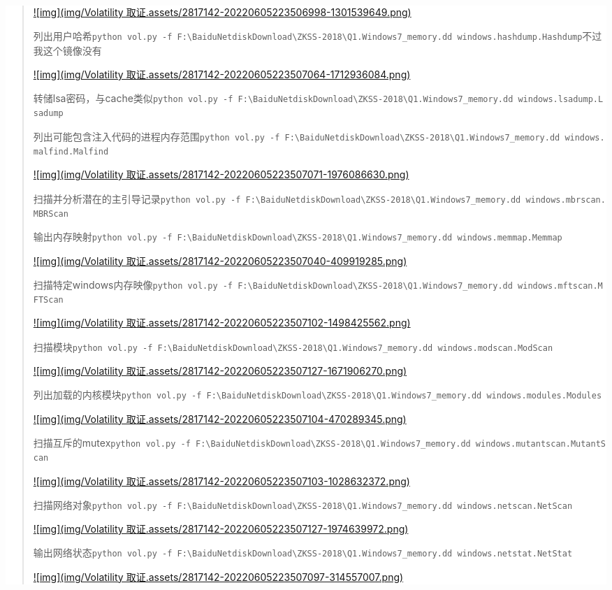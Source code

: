 > [![img](img/Volatility 取证.assets/2817142-20220605223506998-1301539649.png)](https://img2022.cnblogs.com/blog/2817142/202206/2817142-20220605223506998-1301539649.png)
>
> 列出用户哈希`python vol.py -f F:\BaiduNetdiskDownload\ZKSS-2018\Q1.Windows7_memory.dd windows.hashdump.Hashdump`不过我这个镜像没有
>
> [![img](img/Volatility 取证.assets/2817142-20220605223507064-1712936084.png)](https://img2022.cnblogs.com/blog/2817142/202206/2817142-20220605223507064-1712936084.png)
>
> 转储lsa密码，与cache类似`python vol.py -f F:\BaiduNetdiskDownload\ZKSS-2018\Q1.Windows7_memory.dd windows.lsadump.Lsadump`
>
> 列出可能包含注入代码的进程内存范围`python vol.py -f F:\BaiduNetdiskDownload\ZKSS-2018\Q1.Windows7_memory.dd windows.malfind.Malfind`
>
> [![img](img/Volatility 取证.assets/2817142-20220605223507071-1976086630.png)](https://img2022.cnblogs.com/blog/2817142/202206/2817142-20220605223507071-1976086630.png)
>
> 扫描并分析潜在的主引导记录`python vol.py -f F:\BaiduNetdiskDownload\ZKSS-2018\Q1.Windows7_memory.dd windows.mbrscan.MBRScan`
>
> 输出内存映射`python vol.py -f F:\BaiduNetdiskDownload\ZKSS-2018\Q1.Windows7_memory.dd windows.memmap.Memmap`
>
> [![img](img/Volatility 取证.assets/2817142-20220605223507040-409919285.png)](https://img2022.cnblogs.com/blog/2817142/202206/2817142-20220605223507040-409919285.png)
>
> 扫描特定windows内存映像`python vol.py -f F:\BaiduNetdiskDownload\ZKSS-2018\Q1.Windows7_memory.dd windows.mftscan.MFTScan`
>
> [![img](img/Volatility 取证.assets/2817142-20220605223507102-1498425562.png)](https://img2022.cnblogs.com/blog/2817142/202206/2817142-20220605223507102-1498425562.png)
>
> 扫描模块`python vol.py -f F:\BaiduNetdiskDownload\ZKSS-2018\Q1.Windows7_memory.dd windows.modscan.ModScan`
>
> [![img](img/Volatility 取证.assets/2817142-20220605223507127-1671906270.png)](https://img2022.cnblogs.com/blog/2817142/202206/2817142-20220605223507127-1671906270.png)
>
> 列出加载的内核模块`python vol.py -f F:\BaiduNetdiskDownload\ZKSS-2018\Q1.Windows7_memory.dd windows.modules.Modules`
>
> [![img](img/Volatility 取证.assets/2817142-20220605223507104-470289345.png)](https://img2022.cnblogs.com/blog/2817142/202206/2817142-20220605223507104-470289345.png)
>
> 扫描互斥的mutex`python vol.py -f F:\BaiduNetdiskDownload\ZKSS-2018\Q1.Windows7_memory.dd windows.mutantscan.MutantScan`
>
> [![img](img/Volatility 取证.assets/2817142-20220605223507103-1028632372.png)](https://img2022.cnblogs.com/blog/2817142/202206/2817142-20220605223507103-1028632372.png)
>
> 扫描网络对象`python vol.py -f F:\BaiduNetdiskDownload\ZKSS-2018\Q1.Windows7_memory.dd windows.netscan.NetScan`
>
> [![img](img/Volatility 取证.assets/2817142-20220605223507127-1974639972.png)](https://img2022.cnblogs.com/blog/2817142/202206/2817142-20220605223507127-1974639972.png)
>
> 输出网络状态`python vol.py -f F:\BaiduNetdiskDownload\ZKSS-2018\Q1.Windows7_memory.dd windows.netstat.NetStat`
>
> [![img](img/Volatility 取证.assets/2817142-20220605223507097-314557007.png)](https://img2022.cnblogs.com/blog/2817142/202206/2817142-20220605223507097-314557007.png)
>